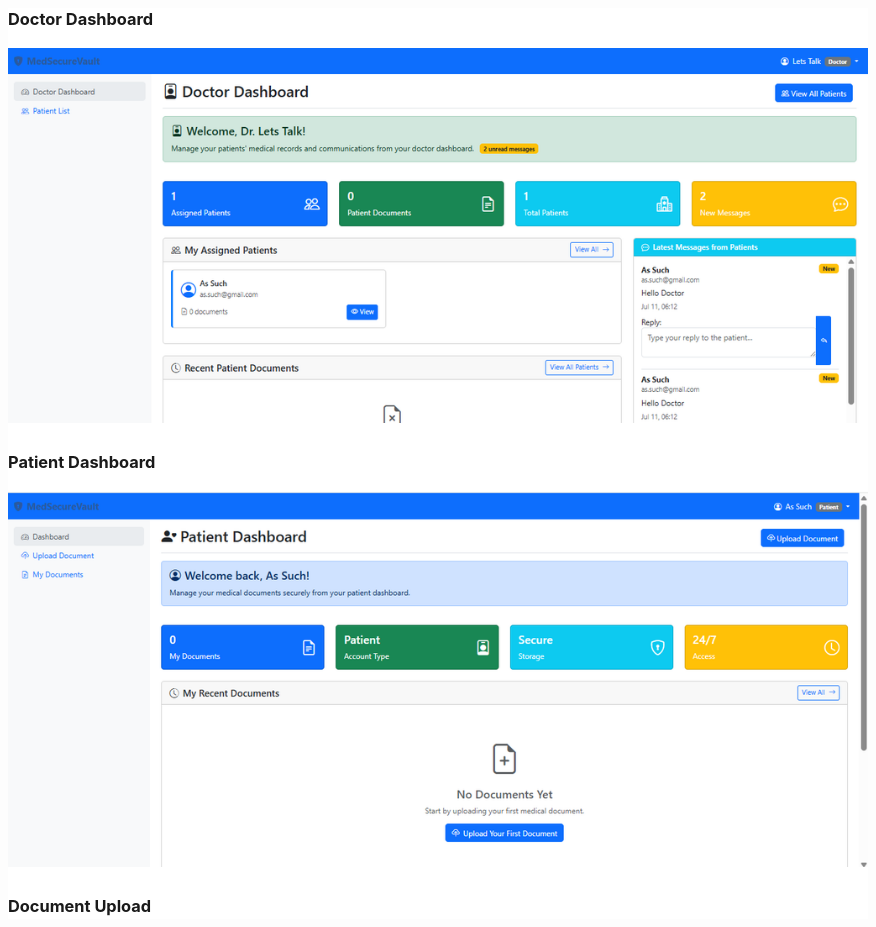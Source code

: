 ### Doctor Dashboard
![Doctor Dashboard](staticfiles/admin/img/doctor_dashboard_screenshot.png)

### Patient Dashboard
![Patient Dashboard](staticfiles/admin/img/patient_dashboard_screenshot.png)

### Document Upload